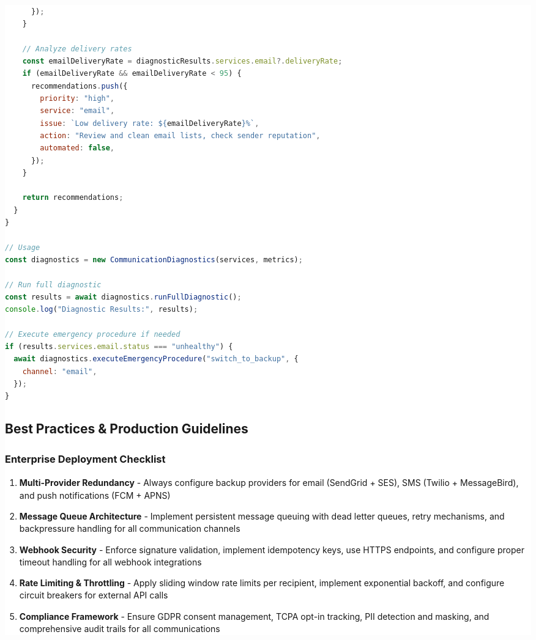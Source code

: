 ```javascript
      });
    }

    // Analyze delivery rates
    const emailDeliveryRate = diagnosticResults.services.email?.deliveryRate;
    if (emailDeliveryRate && emailDeliveryRate < 95) {
      recommendations.push({
        priority: "high",
        service: "email",
        issue: `Low delivery rate: ${emailDeliveryRate}%`,
        action: "Review and clean email lists, check sender reputation",
        automated: false,
      });
    }

    return recommendations;
  }
}

// Usage
const diagnostics = new CommunicationDiagnostics(services, metrics);

// Run full diagnostic
const results = await diagnostics.runFullDiagnostic();
console.log("Diagnostic Results:", results);

// Execute emergency procedure if needed
if (results.services.email.status === "unhealthy") {
  await diagnostics.executeEmergencyProcedure("switch_to_backup", {
    channel: "email",
  });
}
```

## Best Practices & Production Guidelines

### Enterprise Deployment Checklist

1. **Multi-Provider Redundancy** - Always configure backup providers for email (SendGrid + SES), SMS (Twilio + MessageBird), and push notifications (FCM + APNS)

2. **Message Queue Architecture** - Implement persistent message queuing with dead letter queues, retry mechanisms, and backpressure handling for all communication channels

3. **Webhook Security** - Enforce signature validation, implement idempotency keys, use HTTPS endpoints, and configure proper timeout handling for all webhook integrations

4. **Rate Limiting & Throttling** - Apply sliding window rate limits per recipient, implement exponential backoff, and configure circuit breakers for external API calls

5. **Compliance Framework** - Ensure GDPR consent management, TCPA opt-in tracking, PII detection and masking, and comprehensive audit trails for all communications
